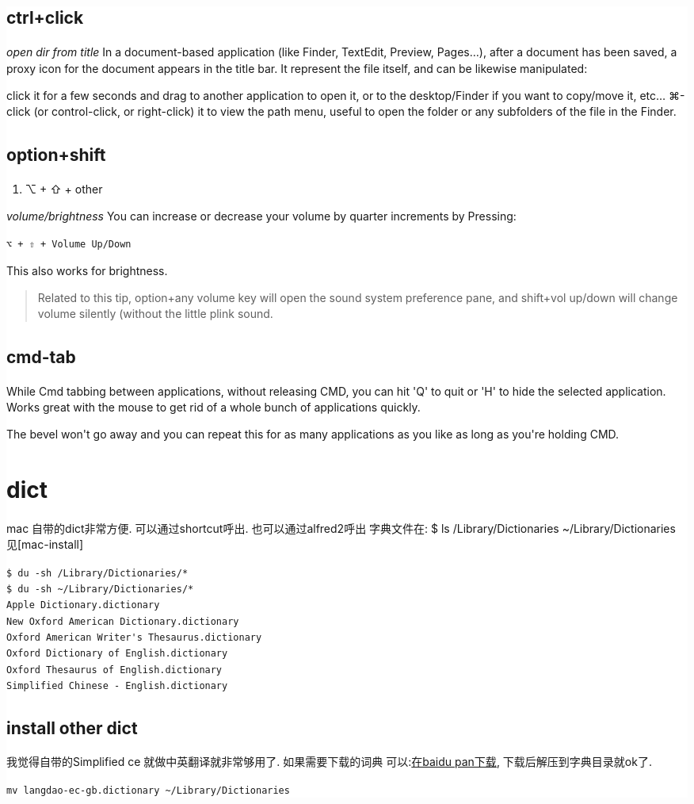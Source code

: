 ## ctrl+click
*open dir from title*
In a document-based application (like Finder, TextEdit, Preview, Pages…), after a document has been saved, a proxy icon for the document appears in the title bar. It represent the file itself, and can be likewise manipulated:

click it for a few seconds and drag to another application to open it, or to the desktop/Finder if you want to copy/move it, etc…
⌘-click (or control-click, or right-click) it to view the path menu, useful to open the folder or any subfolders of the file in the Finder.

## option+shift
1. ⌥ + ⇧ + other

*volume/brightness*
You can increase or decrease your volume by quarter increments by Pressing:

	⌥ + ⇧ + Volume Up/Down

This also works for brightness.

> Related to this tip, option+any volume key will open the sound system preference pane, and shift+vol up/down will change volume silently (without the little plink sound.

## cmd-tab
While Cmd tabbing between applications, without releasing CMD, you can hit 'Q' to quit or 'H' to hide the selected application. Works great with the mouse to get rid of a whole bunch of applications quickly.

The bevel won't go away and you can repeat this for as many applications as you like as long as you're holding CMD.

# dict
mac 自带的dict非常方便. 可以通过shortcut呼出. 也可以通过alfred2呼出
字典文件在: $ ls /Library/Dictionaries ~/Library/Dictionaries 见[mac-install]

	$ du -sh /Library/Dictionaries/*
	$ du -sh ~/Library/Dictionaries/*
    Apple Dictionary.dictionary
	New Oxford American Dictionary.dictionary
	Oxford American Writer's Thesaurus.dictionary
	Oxford Dictionary of English.dictionary
	Oxford Thesaurus of English.dictionary
	Simplified Chinese - English.dictionary

## install other dict
我觉得自带的Simplified ce 就做中英翻译就非常够用了. 如果需要下载的词典
可以:[在baidu pan下载](http://pan.baidu.com/s/1o6z67dK#dir/path=%2Fdictionary), 下载后解压到字典目录就ok了.

	mv langdao-ec-gb.dictionary ~/Library/Dictionaries
